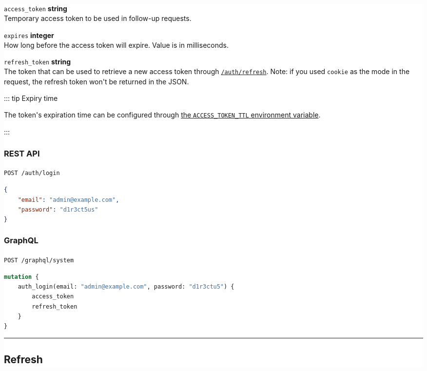 <div class="definitions">

`access_token` **string**\
Temporary access token to be used in follow-up requests.

`expires` **integer**\
How long before the access token will expire. Value is in milliseconds.

`refresh_token` **string**\
The token that can be used to retrieve a new access token through [`/auth/refresh`](#refresh). Note: if you used `cookie`
as the mode in the request, the refresh token won't be returned in the JSON.

</div>

::: tip Expiry time

The token's expiration time can be configured through
[the `ACCESS_TOKEN_TTL` environment variable](/reference/environment-variables).

:::

</div>
<div class="right">

### REST API

```
POST /auth/login
```

```json
{
	"email": "admin@example.com",
	"password": "d1r3ct5us"
}
```

### GraphQL

```
POST /graphql/system
```

```graphql
mutation {
	auth_login(email: "admin@example.com", password: "d1r3ctu5") {
		access_token
		refresh_token
	}
}
```

</div>
</div>

---

## Refresh
